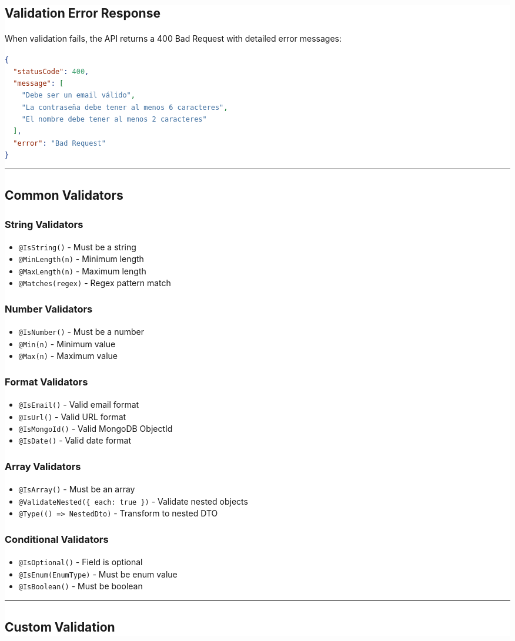 
## Validation Error Response

When validation fails, the API returns a 400 Bad Request with detailed error messages:

```json
{
  "statusCode": 400,
  "message": [
    "Debe ser un email válido",
    "La contraseña debe tener al menos 6 caracteres",
    "El nombre debe tener al menos 2 caracteres"
  ],
  "error": "Bad Request"
}
```

---

## Common Validators

### String Validators
- `@IsString()` - Must be a string
- `@MinLength(n)` - Minimum length
- `@MaxLength(n)` - Maximum length
- `@Matches(regex)` - Regex pattern match

### Number Validators
- `@IsNumber()` - Must be a number
- `@Min(n)` - Minimum value
- `@Max(n)` - Maximum value

### Format Validators
- `@IsEmail()` - Valid email format
- `@IsUrl()` - Valid URL format
- `@IsMongoId()` - Valid MongoDB ObjectId
- `@IsDate()` - Valid date format

### Array Validators
- `@IsArray()` - Must be an array
- `@ValidateNested({ each: true })` - Validate nested objects
- `@Type(() => NestedDto)` - Transform to nested DTO

### Conditional Validators
- `@IsOptional()` - Field is optional
- `@IsEnum(EnumType)` - Must be enum value
- `@IsBoolean()` - Must be boolean

---

## Custom Validation
